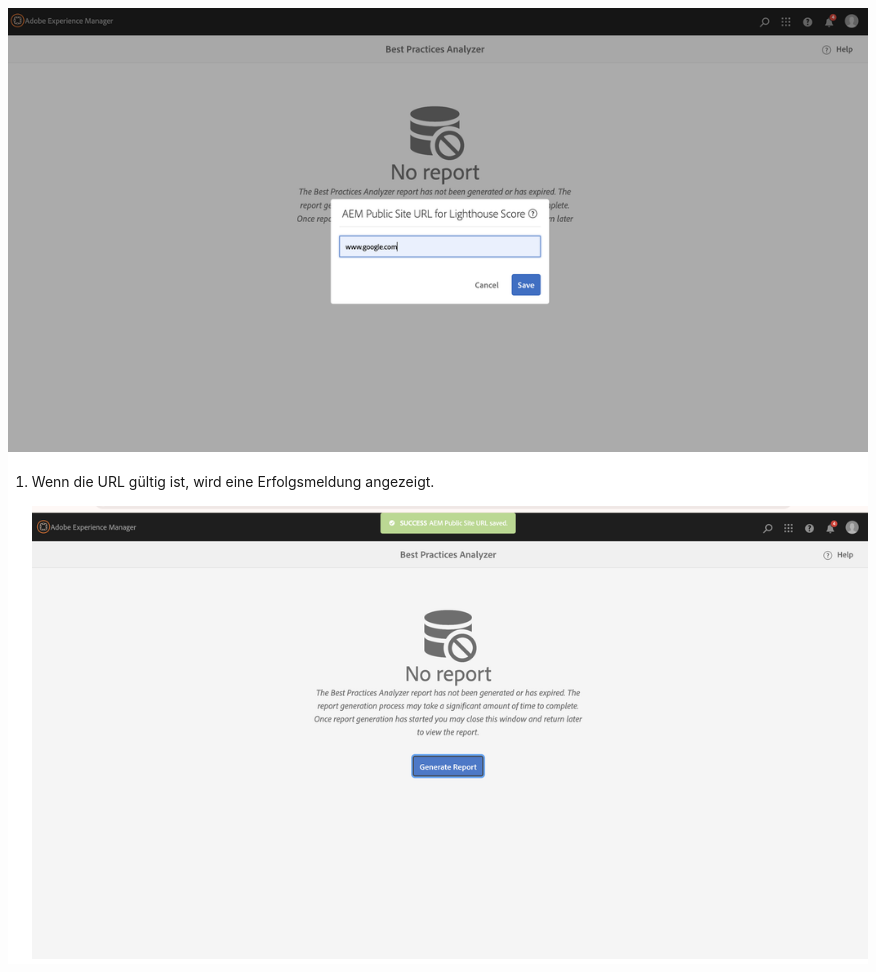    ![Bild](/help/journey-migration/best-practices-analyzer/assets/bpa_popup_url.png)

   1. Wenn die URL gültig ist, wird eine Erfolgsmeldung angezeigt.

      ![Bild](/help/journey-migration/best-practices-analyzer/assets/valid_url.png)
